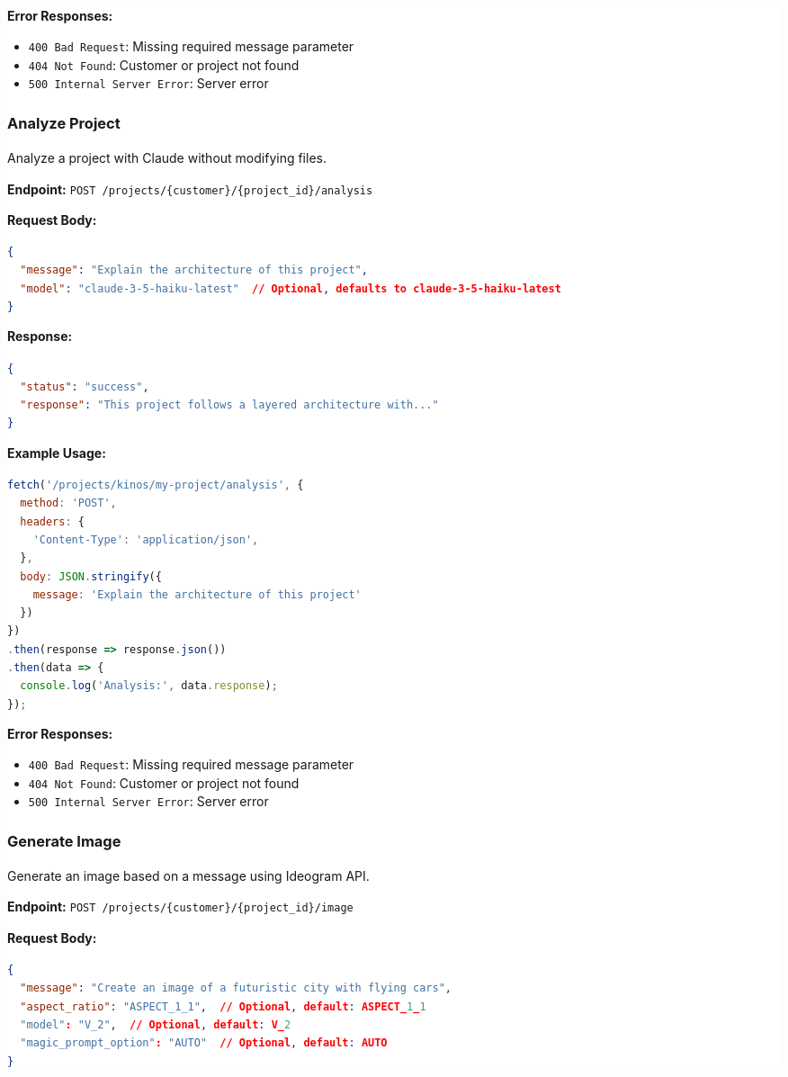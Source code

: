 **Error Responses:**
- `400 Bad Request`: Missing required message parameter
- `404 Not Found`: Customer or project not found
- `500 Internal Server Error`: Server error

### Analyze Project

Analyze a project with Claude without modifying files.

**Endpoint:** `POST /projects/{customer}/{project_id}/analysis`

**Request Body:**
```json
{
  "message": "Explain the architecture of this project",
  "model": "claude-3-5-haiku-latest"  // Optional, defaults to claude-3-5-haiku-latest
}
```

**Response:**
```json
{
  "status": "success",
  "response": "This project follows a layered architecture with..."
}
```

**Example Usage:**
```javascript
fetch('/projects/kinos/my-project/analysis', {
  method: 'POST',
  headers: {
    'Content-Type': 'application/json',
  },
  body: JSON.stringify({
    message: 'Explain the architecture of this project'
  })
})
.then(response => response.json())
.then(data => {
  console.log('Analysis:', data.response);
});
```

**Error Responses:**
- `400 Bad Request`: Missing required message parameter
- `404 Not Found`: Customer or project not found
- `500 Internal Server Error`: Server error

### Generate Image

Generate an image based on a message using Ideogram API.

**Endpoint:** `POST /projects/{customer}/{project_id}/image`

**Request Body:**
```json
{
  "message": "Create an image of a futuristic city with flying cars",
  "aspect_ratio": "ASPECT_1_1",  // Optional, default: ASPECT_1_1
  "model": "V_2",  // Optional, default: V_2
  "magic_prompt_option": "AUTO"  // Optional, default: AUTO
}
```
